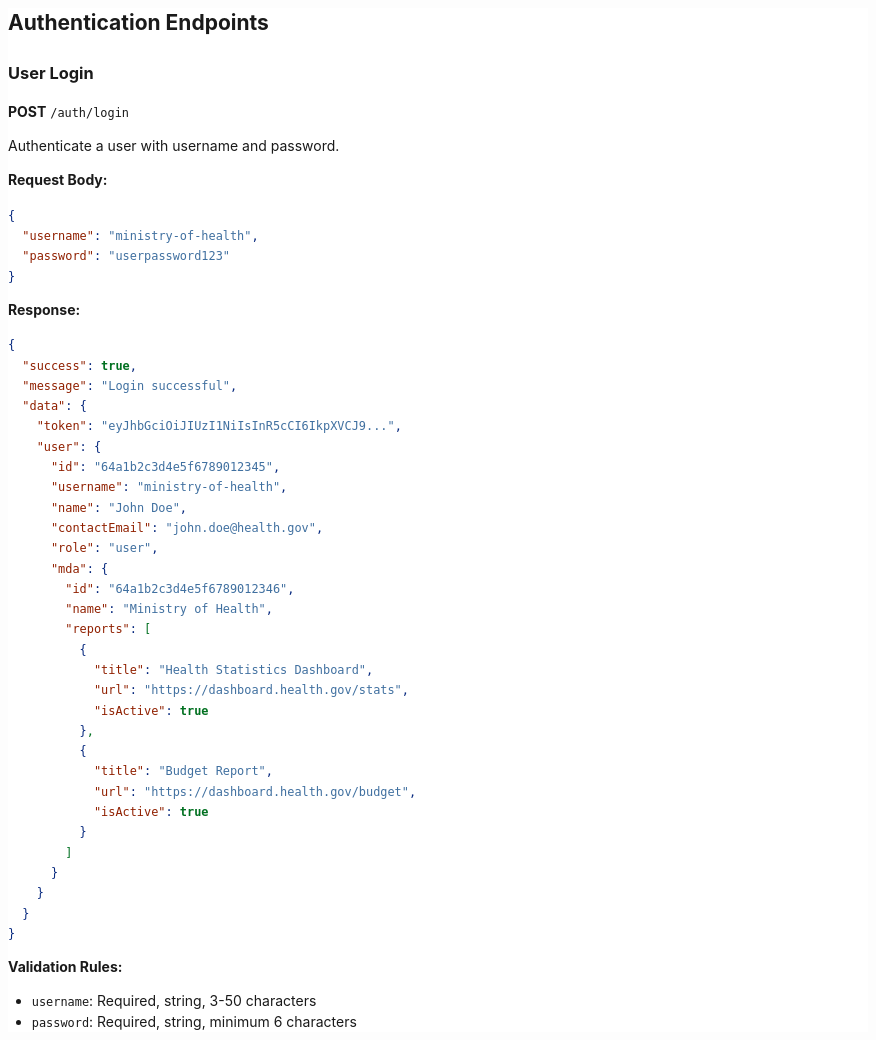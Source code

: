 
## Authentication Endpoints

### User Login

**POST** `/auth/login`

Authenticate a user with username and password.

**Request Body:**
```json
{
  "username": "ministry-of-health",
  "password": "userpassword123"
}
```

**Response:**
```json
{
  "success": true,
  "message": "Login successful",
  "data": {
    "token": "eyJhbGciOiJIUzI1NiIsInR5cCI6IkpXVCJ9...",
    "user": {
      "id": "64a1b2c3d4e5f6789012345",
      "username": "ministry-of-health",
      "name": "John Doe",
      "contactEmail": "john.doe@health.gov",
      "role": "user",
      "mda": {
        "id": "64a1b2c3d4e5f6789012346",
        "name": "Ministry of Health",
        "reports": [
          {
            "title": "Health Statistics Dashboard",
            "url": "https://dashboard.health.gov/stats",
            "isActive": true
          },
          {
            "title": "Budget Report",
            "url": "https://dashboard.health.gov/budget",
            "isActive": true
          }
        ]
      }
    }
  }
}
```

**Validation Rules:**
- `username`: Required, string, 3-50 characters
- `password`: Required, string, minimum 6 characters
